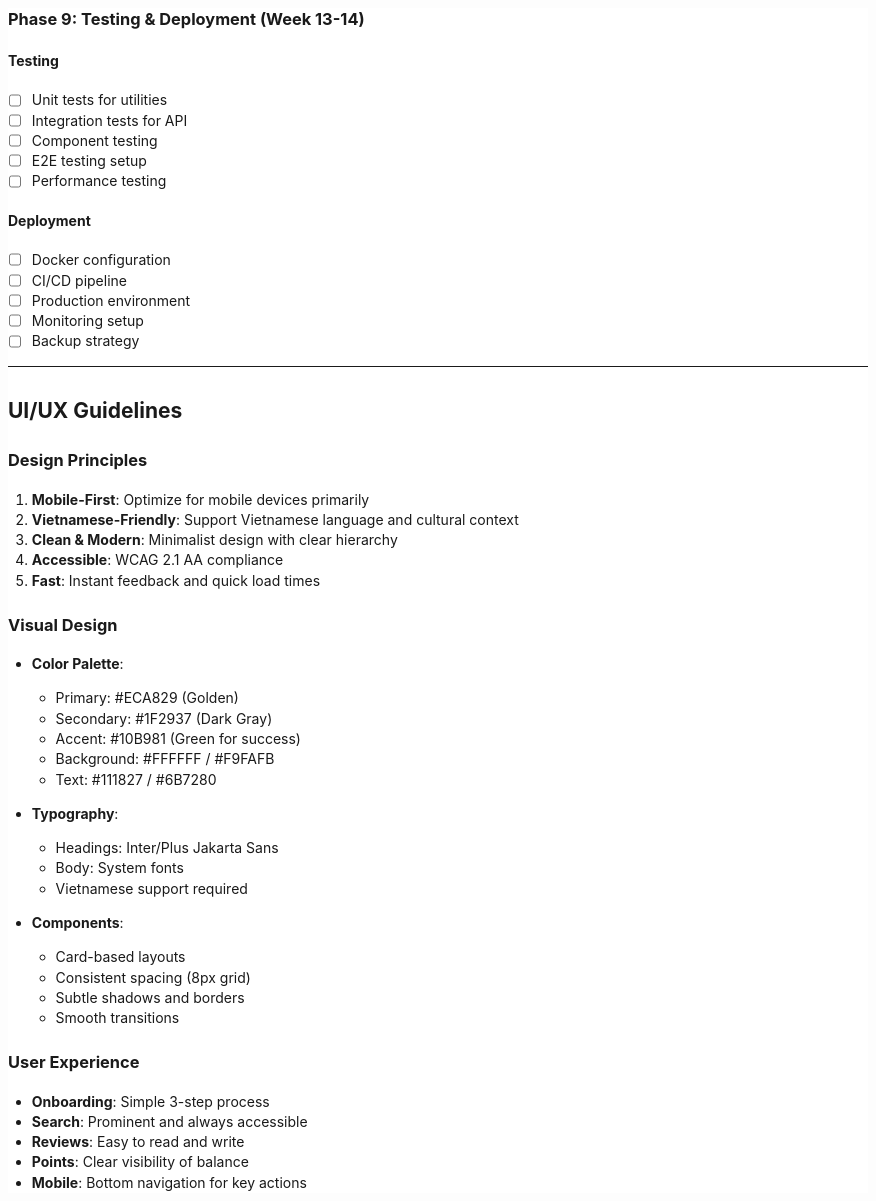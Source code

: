 ### Phase 9: Testing & Deployment (Week 13-14)

#### Testing
- [ ] Unit tests for utilities
- [ ] Integration tests for API
- [ ] Component testing
- [ ] E2E testing setup
- [ ] Performance testing

#### Deployment
- [ ] Docker configuration
- [ ] CI/CD pipeline
- [ ] Production environment
- [ ] Monitoring setup
- [ ] Backup strategy

---

## UI/UX Guidelines

### Design Principles
1. **Mobile-First**: Optimize for mobile devices primarily
2. **Vietnamese-Friendly**: Support Vietnamese language and cultural context
3. **Clean & Modern**: Minimalist design with clear hierarchy
4. **Accessible**: WCAG 2.1 AA compliance
5. **Fast**: Instant feedback and quick load times

### Visual Design
- **Color Palette**:
  - Primary: #ECA829 (Golden)
  - Secondary: #1F2937 (Dark Gray)
  - Accent: #10B981 (Green for success)
  - Background: #FFFFFF / #F9FAFB
  - Text: #111827 / #6B7280

- **Typography**:
  - Headings: Inter/Plus Jakarta Sans
  - Body: System fonts
  - Vietnamese support required

- **Components**:
  - Card-based layouts
  - Consistent spacing (8px grid)
  - Subtle shadows and borders
  - Smooth transitions

### User Experience
- **Onboarding**: Simple 3-step process
- **Search**: Prominent and always accessible
- **Reviews**: Easy to read and write
- **Points**: Clear visibility of balance
- **Mobile**: Bottom navigation for key actions
